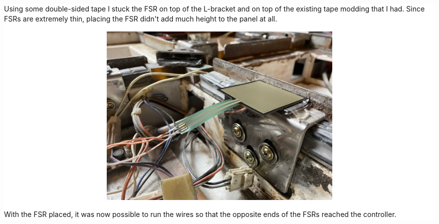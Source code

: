 Using some double-sided tape I stuck the FSR on top of the L-bracket and on top of the existing tape modding that I had. Since FSRs are extremely thin, placing the FSR didn't add much height to the panel at all. <p align="center"><img src="img/IMG_4178.jpg" width="450px"/></p>

With the FSR placed, it was now possible to run the wires so that the opposite ends of the FSRs reached the controller.
<p align="center">